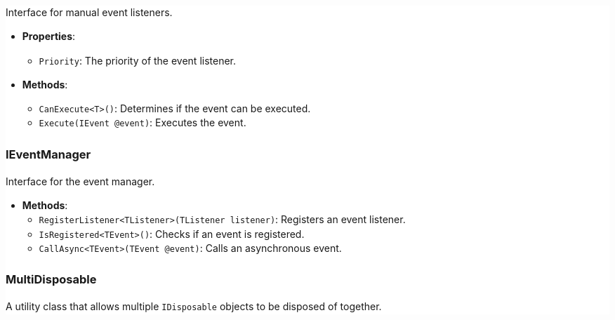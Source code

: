 Interface for manual event listeners.

- **Properties**:
  - `Priority`: The priority of the event listener.

- **Methods**:
  - `CanExecute<T>()`: Determines if the event can be executed.
  - `Execute(IEvent @event)`: Executes the event.

### IEventManager

Interface for the event manager.

- **Methods**:
  - `RegisterListener<TListener>(TListener listener)`: Registers an event listener.
  - `IsRegistered<TEvent>()`: Checks if an event is registered.
  - `CallAsync<TEvent>(TEvent @event)`: Calls an asynchronous event.

### MultiDisposable

A utility class that allows multiple `IDisposable` objects to be disposed of together.
